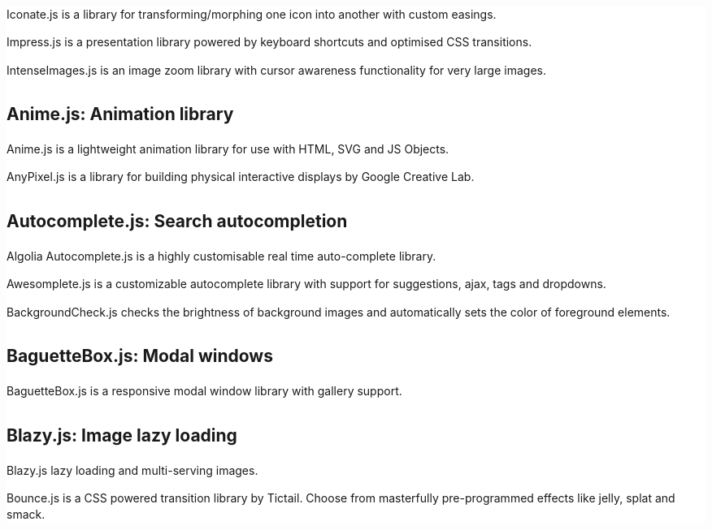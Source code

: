 Iconate.js is a library for transforming/morphing one icon into another with custom easings.

Impress.js is a presentation library powered by keyboard shortcuts and optimised CSS transitions.

IntenseImages.js is an image zoom library with cursor awareness functionality for very large images.

## Anime.js: Animation library

Anime.js is a lightweight animation library for use with HTML, SVG and JS Objects.

AnyPixel.js is a library for building physical interactive displays by Google Creative Lab.

## Autocomplete.js: Search autocompletion

Algolia Autocomplete.js is a highly customisable real time auto-complete library.

Awesomplete.js is a customizable autocomplete library with support for suggestions, ajax, tags and dropdowns.

BackgroundCheck.js checks the brightness of background images and automatically sets the color of foreground elements.

## BaguetteBox.js: Modal windows

BaguetteBox.js is a responsive modal window library with gallery support.

## Blazy.js: Image lazy loading

Blazy.js lazy loading and multi-serving images.

Bounce.js is a CSS powered transition library by Tictail. Choose from masterfully pre-programmed effects like jelly, splat and smack.